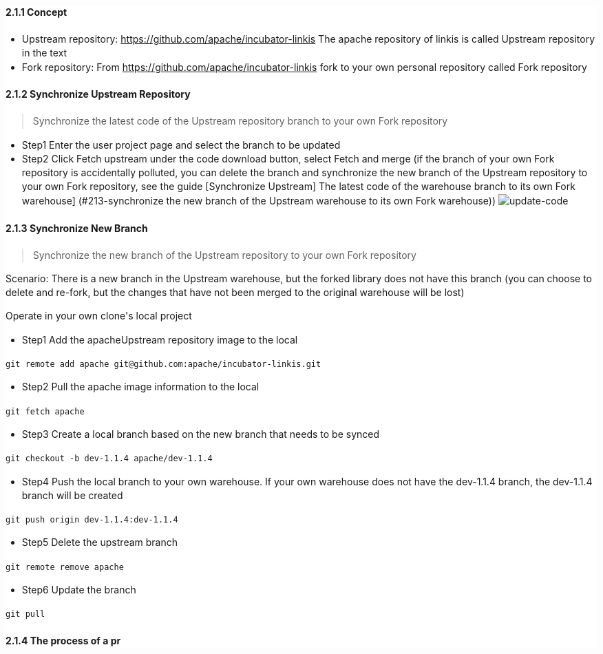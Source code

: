 #### 2.1.1 Concept

- Upstream repository: https://github.com/apache/incubator-linkis The apache repository of linkis is called Upstream repository in the text
- Fork repository: From https://github.com/apache/incubator-linkis fork to your own personal repository called Fork repository

#### 2.1.2   Synchronize Upstream Repository
> Synchronize the latest code of the Upstream repository branch to your own Fork repository

- Step1 Enter the user project page and select the branch to be updated
- Step2 Click Fetch upstream under the code download button, select Fetch and merge (if the branch of your own Fork repository is accidentally polluted, you can delete the branch and synchronize the new branch of the Upstream repository to your own Fork repository, see the guide [Synchronize Upstream] The latest code of the warehouse branch to its own Fork warehouse] (#213-synchronize the new branch of the Upstream warehouse to its own Fork warehouse))
![update-code](https://user-images.githubusercontent.com/7869972/176622158-52da5a80-6d6a-4f06-a099-ff65887d002c.png)

#### 2.1.3  Synchronize New Branch
>Synchronize the new branch of the Upstream repository to your own Fork repository

Scenario: There is a new branch in the Upstream warehouse, but the forked library does not have this branch (you can choose to delete and re-fork, but the changes that have not been merged to the original warehouse will be lost)

Operate in your own clone's local project

- Step1 Add the apacheUpstream repository image to the local

```shell script
git remote add apache git@github.com:apache/incubator-linkis.git
```
- Step2 Pull the apache image information to the local

```shell script
git fetch apache
```
- Step3 Create a local branch based on the new branch that needs to be synced

```shell script
git checkout -b dev-1.1.4 apache/dev-1.1.4
```
- Step4 Push the local branch to your own warehouse. If your own warehouse does not have the dev-1.1.4 branch, the dev-1.1.4 branch will be created
```shell script
git push origin dev-1.1.4:dev-1.1.4
```
- Step5 Delete the upstream branch
```shell script
git remote remove apache
```
- Step6 Update the branch
```shell script
git pull
```

#### 2.1.4 The process of a pr
